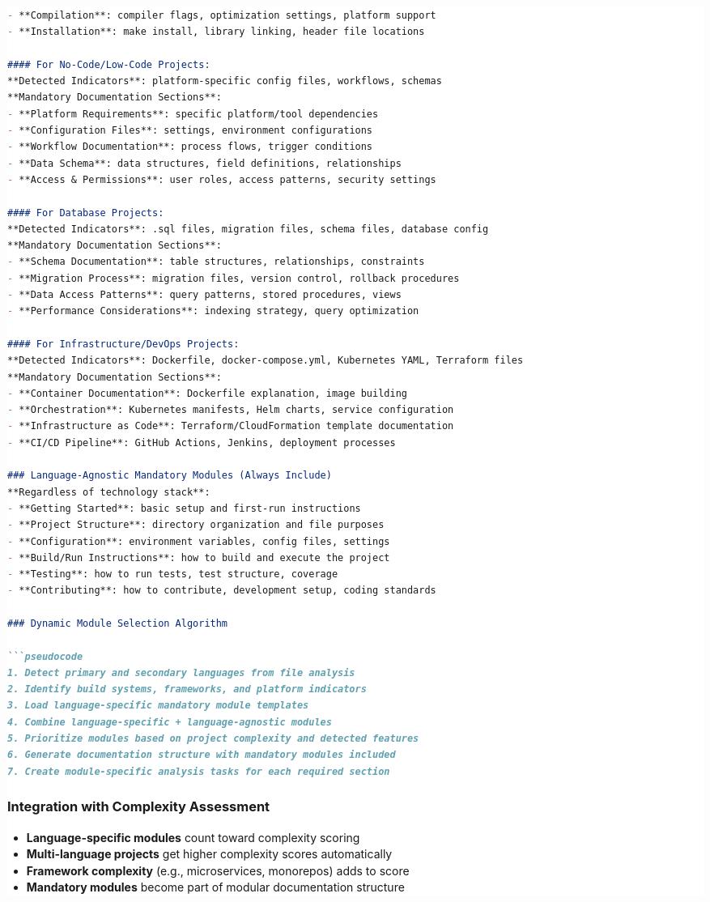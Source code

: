 ```markdown
- **Compilation**: compiler flags, optimization settings, platform support
- **Installation**: make install, library linking, header file locations

#### For No-Code/Low-Code Projects:
**Detected Indicators**: platform-specific config files, workflows, schemas
**Mandatory Documentation Sections**:
- **Platform Requirements**: specific platform/tool dependencies
- **Configuration Files**: settings, environment configurations
- **Workflow Documentation**: process flows, trigger conditions
- **Data Schema**: data structures, field definitions, relationships
- **Access & Permissions**: user roles, access patterns, security settings

#### For Database Projects:
**Detected Indicators**: .sql files, migration files, schema files, database config
**Mandatory Documentation Sections**:
- **Schema Documentation**: table structures, relationships, constraints
- **Migration Process**: migration files, version control, rollback procedures
- **Data Access Patterns**: query patterns, stored procedures, views
- **Performance Considerations**: indexing strategy, query optimization

#### For Infrastructure/DevOps Projects:
**Detected Indicators**: Dockerfile, docker-compose.yml, Kubernetes YAML, Terraform files
**Mandatory Documentation Sections**:
- **Container Documentation**: Dockerfile explanation, image building
- **Orchestration**: Kubernetes manifests, Helm charts, service configuration
- **Infrastructure as Code**: Terraform/CloudFormation template documentation
- **CI/CD Pipeline**: GitHub Actions, Jenkins, deployment processes

### Language-Agnostic Mandatory Modules (Always Include)
**Regardless of technology stack**:
- **Getting Started**: basic setup and first-run instructions
- **Project Structure**: directory organization and file purposes
- **Configuration**: environment variables, config files, settings
- **Build/Run Instructions**: how to build and execute the project
- **Testing**: how to run tests, test structure, coverage
- **Contributing**: how to contribute, development setup, coding standards

### Dynamic Module Selection Algorithm

```pseudocode
1. Detect primary and secondary languages from file analysis
2. Identify build systems, frameworks, and platform indicators  
3. Load language-specific mandatory module templates
4. Combine language-specific + language-agnostic modules
5. Prioritize modules based on project complexity and detected features
6. Generate documentation structure with mandatory modules included
7. Create module-specific analysis tasks for each required section
```

### Integration with Complexity Assessment
- **Language-specific modules** count toward complexity scoring
- **Multi-language projects** get higher complexity scores automatically
- **Framework complexity** (e.g., microservices, monorepos) adds to score
- **Mandatory modules** become part of modular documentation structure
